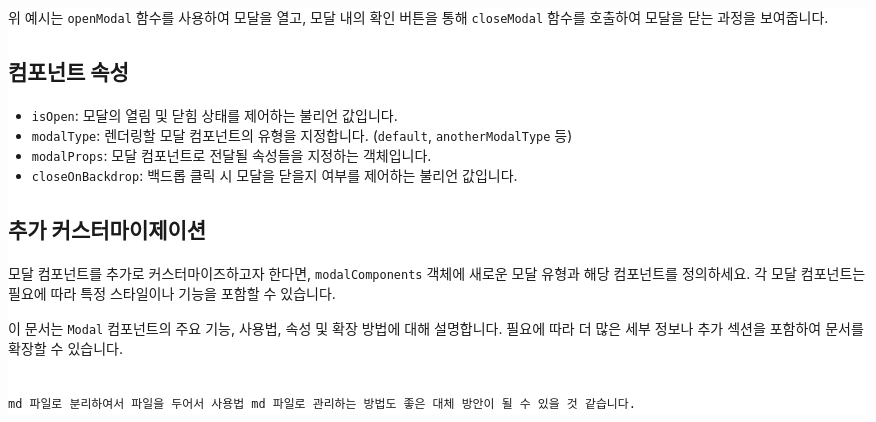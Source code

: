 위 예시는 `openModal` 함수를 사용하여 모달을 열고, 모달 내의 확인 버튼을 통해 `closeModal` 함수를 호출하여 모달을 닫는 과정을 보여줍니다.

## 컴포넌트 속성

- `isOpen`: 모달의 열림 및 닫힘 상태를 제어하는 불리언 값입니다.
- `modalType`: 렌더링할 모달 컴포넌트의 유형을 지정합니다. (`default`, `anotherModalType` 등)
- `modalProps`: 모달 컴포넌트로 전달될 속성들을 지정하는 객체입니다.
- `closeOnBackdrop`: 백드롭 클릭 시 모달을 닫을지 여부를 제어하는 불리언 값입니다.

## 추가 커스터마이제이션

모달 컴포넌트를 추가로 커스터마이즈하고자 한다면, `modalComponents` 객체에 새로운 모달 유형과 해당 컴포넌트를 정의하세요. 각 모달 컴포넌트는 필요에 따라 특정 스타일이나 기능을 포함할 수 있습니다.

이 문서는 `Modal` 컴포넌트의 주요 기능, 사용법, 속성 및 확장 방법에 대해 설명합니다. 필요에 따라 더 많은 세부 정보나 추가 섹션을 포함하여 문서를 확장할 수 있습니다.

```

md 파일로 분리하여서 파일을 두어서 사용법 md 파일로 관리하는 방법도 좋은 대체 방안이 될 수 있을 것 같습니다.
```
